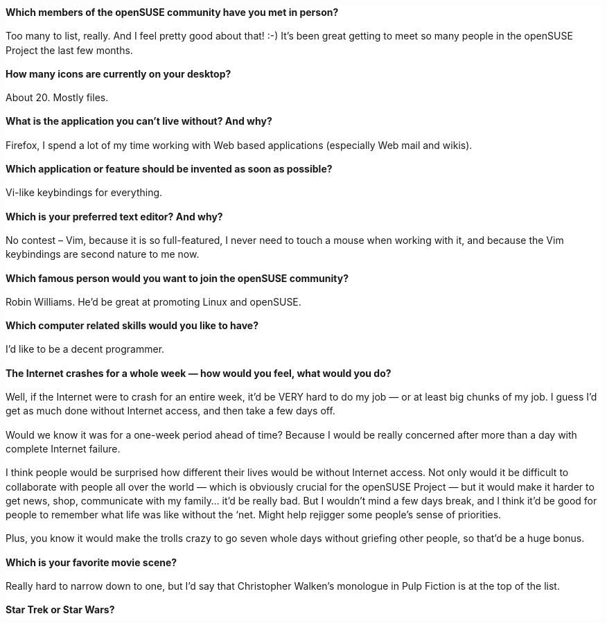 **Which members of the openSUSE community have you met in person?**

Too many to list, really. And I feel pretty good about that! :-) It’s been great getting to meet so many people in the openSUSE Project the last few months.


**How many icons are currently on your desktop?**

About 20. Mostly files.


**What is the application you can’t live without? And why?**

Firefox, I spend a lot of my time working with Web based applications (especially Web mail and wikis).


**Which application or feature should be invented as soon as possible?**

Vi-like keybindings for everything.


**Which is your preferred text editor? And why?**

No contest – Vim, because it is so full-featured, I never need to touch a mouse when working with it, and because the Vim keybindings are second nature to me now.


**Which famous person would you want to join the openSUSE community?**

Robin Williams. He’d be great at promoting Linux and openSUSE.


**Which computer related skills would you like to have?**

I’d like to be a decent programmer.


**The Internet crashes for a whole week — how would you feel, what would you do?**

Well, if the Internet were to crash for an entire week, it’d be VERY hard to do my job — or at least big chunks of my job. I guess I’d get as much done without Internet access, and then take a few days off.

Would we know it was for a one-week period ahead of time? Because I would be really concerned after more than a day with complete Internet failure.

I think people would be surprised how different their lives would be without Internet access. Not only would it be difficult to collaborate with people all over the world — which is obviously crucial for the openSUSE Project — but it would make it harder to get news, shop, communicate with my family… it’d be really bad. But I wouldn’t mind a few days break, and I think it’d be good for people to remember what life was like without the ‘net. Might help rejigger some people’s sense of priorities.

Plus, you know it would make the trolls crazy to go seven whole days without griefing other people, so that’d be a huge bonus.


**Which is your favorite movie scene?**

Really hard to narrow down to one, but I’d say that Christopher Walken’s monologue in Pulp Fiction is at the top of the list.


**Star Trek or Star Wars?**
